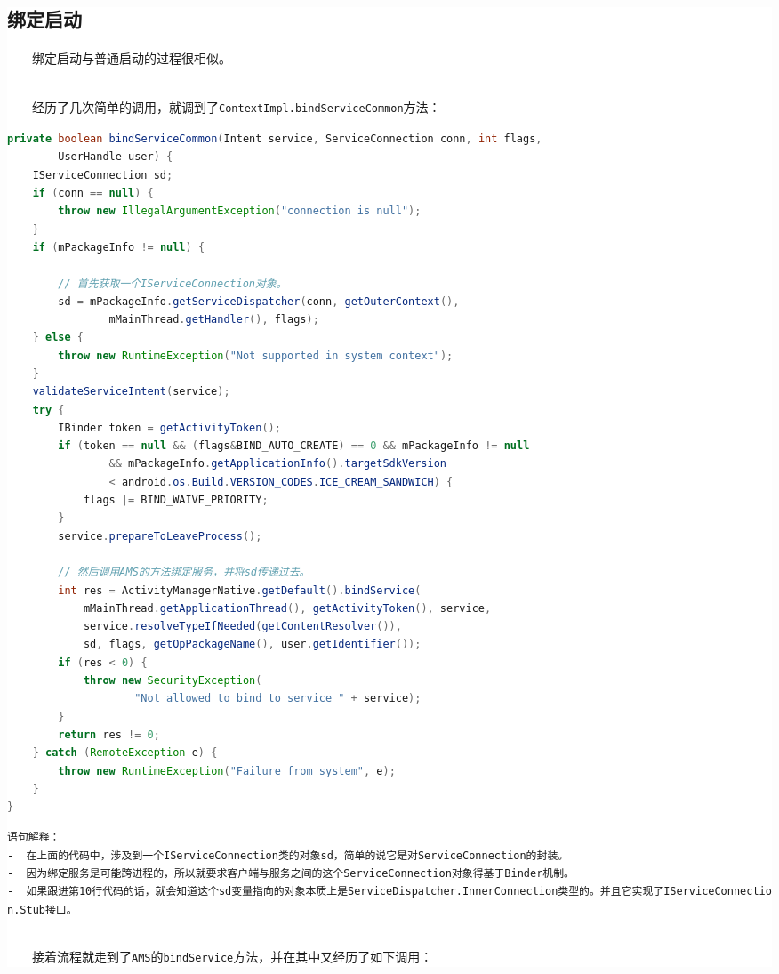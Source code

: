## 绑定启动 ##
　　绑定启动与普通启动的过程很相似。

<br>　　经历了几次简单的调用，就调到了`ContextImpl.bindServiceCommon`方法：
``` java
private boolean bindServiceCommon(Intent service, ServiceConnection conn, int flags,
        UserHandle user) {
    IServiceConnection sd;
    if (conn == null) {
        throw new IllegalArgumentException("connection is null");
    }
    if (mPackageInfo != null) {

        // 首先获取一个IServiceConnection对象。
        sd = mPackageInfo.getServiceDispatcher(conn, getOuterContext(),
                mMainThread.getHandler(), flags);
    } else {
        throw new RuntimeException("Not supported in system context");
    }
    validateServiceIntent(service);
    try {
        IBinder token = getActivityToken();
        if (token == null && (flags&BIND_AUTO_CREATE) == 0 && mPackageInfo != null
                && mPackageInfo.getApplicationInfo().targetSdkVersion
                < android.os.Build.VERSION_CODES.ICE_CREAM_SANDWICH) {
            flags |= BIND_WAIVE_PRIORITY;
        }
        service.prepareToLeaveProcess();

        // 然后调用AMS的方法绑定服务，并将sd传递过去。
        int res = ActivityManagerNative.getDefault().bindService(
            mMainThread.getApplicationThread(), getActivityToken(), service,
            service.resolveTypeIfNeeded(getContentResolver()),
            sd, flags, getOpPackageName(), user.getIdentifier());
        if (res < 0) {
            throw new SecurityException(
                    "Not allowed to bind to service " + service);
        }
        return res != 0;
    } catch (RemoteException e) {
        throw new RuntimeException("Failure from system", e);
    }
}
```
    语句解释：
    -  在上面的代码中，涉及到一个IServiceConnection类的对象sd，简单的说它是对ServiceConnection的封装。
    -  因为绑定服务是可能跨进程的，所以就要求客户端与服务之间的这个ServiceConnection对象得基于Binder机制。
    -  如果跟进第10行代码的话，就会知道这个sd变量指向的对象本质上是ServiceDispatcher.InnerConnection类型的。并且它实现了IServiceConnection.Stub接口。


<br>　　接着流程就走到了`AMS`的`bindService`方法，并在其中又经历了如下调用：
